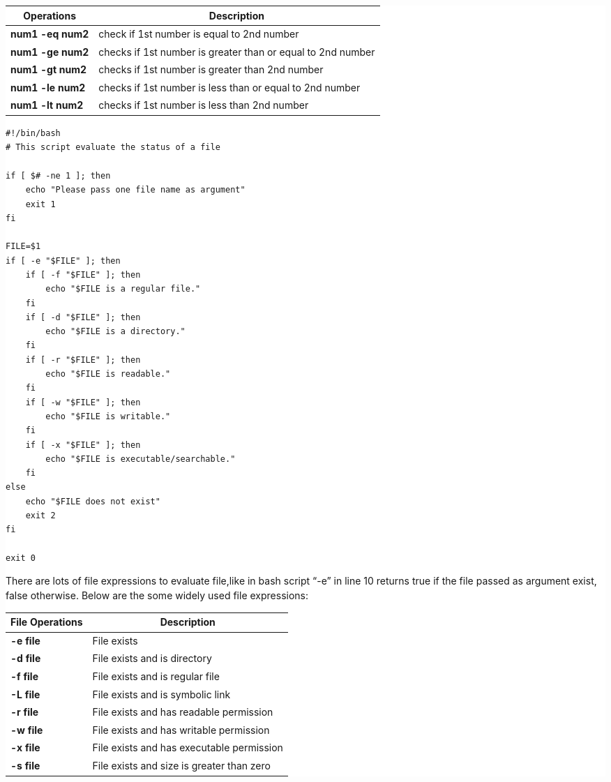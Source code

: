 | Operations | Description |
| --- | --- |
| **num1 -eq num2** | check if 1st number is equal to 2nd number |
| **num1 -ge num2** | checks if 1st number is greater than or equal to 2nd number |
| **num1 -gt num2** | checks if 1st number is greater than 2nd number |
| **num1 -le num2** | checks if 1st number is less than or equal to 2nd number |
| **num1 -lt num2** | checks if 1st number is less than 2nd number |

```
#!/bin/bash
# This script evaluate the status of a file

if [ $# -ne 1 ]; then
    echo "Please pass one file name as argument"
    exit 1
fi

FILE=$1
if [ -e "$FILE" ]; then
    if [ -f "$FILE" ]; then
        echo "$FILE is a regular file."
    fi
    if [ -d "$FILE" ]; then
        echo "$FILE is a directory."
    fi
    if [ -r "$FILE" ]; then
        echo "$FILE is readable."
    fi
    if [ -w "$FILE" ]; then
        echo "$FILE is writable."
    fi
    if [ -x "$FILE" ]; then
        echo "$FILE is executable/searchable."
    fi
else
    echo "$FILE does not exist"
    exit 2
fi

exit 0
```

There are lots of file expressions to evaluate file,like in bash script “-e” in line 10 returns true if the file passed as argument exist, false otherwise. Below are the some widely used file expressions:

| File Operations | Description |
| --- | --- |
| **-e file** | File exists |
| **-d file** | File exists and is directory |
| **-f file** | File exists and is regular file |
| **-L file** | File exists and is symbolic link |
| **-r file** | File exists and has readable permission |
| **-w file** | File exists and has writable permission |
| **-x file** | File exists and has executable permission |
| **-s file** | File exists and size is greater than zero |